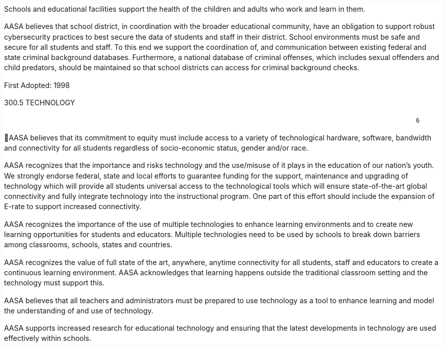 Schools and educational facilities support the health of the children and adults who work and learn in them.

AASA believes that school district, in coordination with the broader educational community, have an obligation to
support robust cybersecurity practices to best secure the data of students and staff in their district. School
environments must be safe and secure for all students and staff. To this end we support the coordination of, and
communication between existing federal and state criminal background databases. Furthermore, a national
database of criminal offenses, which includes sexual offenders and child predators, should be maintained so that
school districts can access for criminal background checks.

First Adopted: 1998


300.5 TECHNOLOGY


                                                                                                                     6
AASA believes that its commitment to equity must include access to a variety of technological hardware, software,
bandwidth and connectivity for all students regardless of socio-economic status, gender and/or race.

AASA recognizes that the importance and risks technology and the use/misuse of it plays in the education of our
nation’s youth. We strongly endorse federal, state and local efforts to guarantee funding for the support,
maintenance and upgrading of technology which will provide all students universal access to the technological
tools which will ensure state-of-the-art global connectivity and fully integrate technology into the instructional
program. One part of this effort should include the expansion of E-rate to support increased connectivity.

AASA recognizes the importance of the use of multiple technologies to enhance learning environments and to
create new learning opportunities for students and educators. Multiple technologies need to be used by schools to
break down barriers among classrooms, schools, states and countries.

AASA recognizes the value of full state of the art, anywhere, anytime connectivity for all students, staff and
educators to create a continuous learning environment. AASA acknowledges that learning happens outside the
traditional classroom setting and the technology must support this.

AASA believes that all teachers and administrators must be prepared to use technology as a tool to enhance
learning and model the understanding of and use of technology.

AASA supports increased research for educational technology and ensuring that the latest developments in
technology are used effectively within schools.
